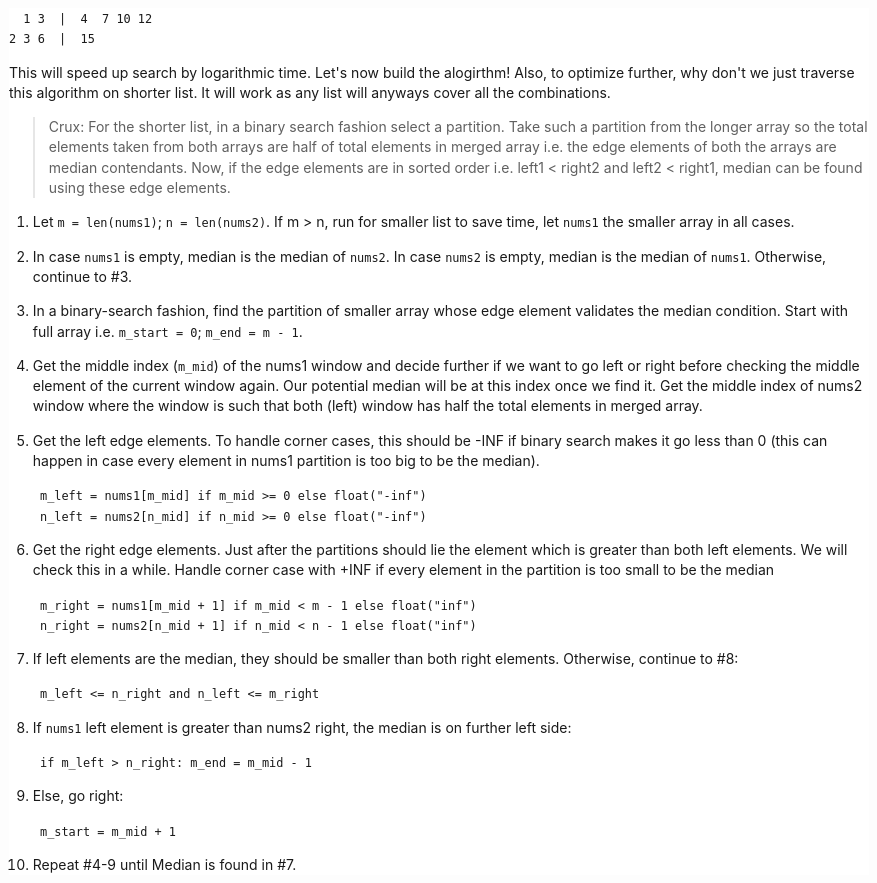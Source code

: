 
      1 3  |  4  7 10 12 
    2 3 6  |  15

This will speed up search by logarithmic time. Let's now build the alogirthm! Also, to optimize further, why don't we just traverse this algorithm on shorter list. It will work as any list will anyways cover all the combinations. 

> Crux: For the shorter list, in a binary search fashion select a partition. Take such a partition from the longer array so the total elements taken from both arrays are half of total elements in merged array i.e. the edge elements of both the arrays are median contendants. Now, if the edge elements are in sorted order i.e. left1 < right2 and left2 < right1, median can be found using these edge elements. 

 
1. Let `m = len(nums1)`; `n = len(nums2)`. If m > n, run for smaller list to save time, let `nums1` the smaller array in all cases.

2. In case `nums1` is empty, median is the median of `nums2`. In case `nums2` is empty, median is the median of `nums1`. Otherwise, continue to #3. 

3. In a binary-search fashion, find the partition of smaller array whose edge element validates the median condition. Start with full array i.e. `m_start = 0`; `m_end = m - 1`.

4. Get the middle index (`m_mid`) of the nums1 window and decide further if we want to go left or right before checking the middle element of the current window again. Our potential median will be at this index once we find it. Get the middle index of nums2 window where the window is such that both (left) window has half the total elements in merged array. 

5. Get the left edge elements. To handle corner cases, this should be -INF if binary search makes it go less than 0 (this can happen in case every element in nums1 partition is too big to be the median).

        m_left = nums1[m_mid] if m_mid >= 0 else float("-inf")
        n_left = nums2[n_mid] if n_mid >= 0 else float("-inf")

6. Get the right edge elements. Just after the partitions should lie the element which is greater than both left elements. We will check this in a while. Handle corner case with +INF if every element in the partition is too small to be the median

        m_right = nums1[m_mid + 1] if m_mid < m - 1 else float("inf") 
        n_right = nums2[n_mid + 1] if n_mid < n - 1 else float("inf")


7. If left elements are the median, they should be smaller than both right elements. Otherwise, continue to #8:

        m_left <= n_right and n_left <= m_right

8. If `nums1` left element is greater than nums2 right, the median is on further left side:
    
        if m_left > n_right: m_end = m_mid - 1


9. Else, go right:

        m_start = m_mid + 1


10. Repeat #4-9 until Median is found in #7.
